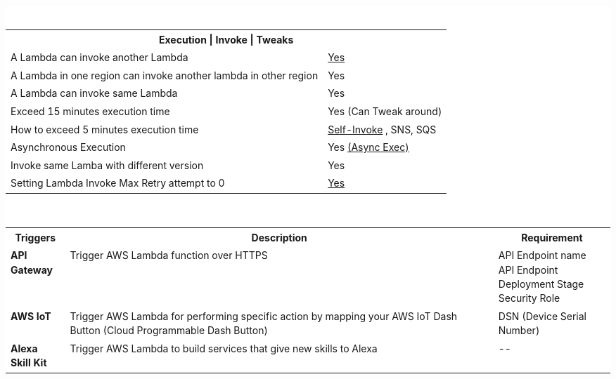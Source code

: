 <br>
<table>
  <tr>
    <th colspan="2">Execution | Invoke | Tweaks</th>
  </tr>
  <tr>
    <td>A Lambda can invoke another Lambda</td>
    <td><a href="https://youtu.be/5QwrseYLwNM">Yes</a></td>
  </tr>
  <tr>
    <td>A Lambda in one region can invoke another lambda in other region</td>
    <td>Yes</td>
  </tr>
  <tr>
    <td>A Lambda can invoke same Lambda</td>
    <td>Yes</td>
  </tr>
  <tr>
    <td>Exceed 15 minutes execution time</td>
    <td>Yes (Can Tweak around)</td>
  </tr>
  <tr>
    <td>How to exceed 5 minutes execution time</td>
    <td> <a href="http://www.thetechnologyupdates.com/aws-lambda-going-beyond-5-minutes-execution/">Self-Invoke</a> , SNS, SQS</td>
  </tr>
  <tr>
    <td>Asynchronous Execution</td>
    <td>Yes <a href="http://www.thetechnologyupdates.com/aws-lambda-execute-lambda-asynchronously-parallel/">(Async Exec)</a></td>
  </tr>
  <tr>
    <td>Invoke same Lamba with different version</td>
    <td>Yes</td>
  </tr>
  <tr>
    <td>Setting Lambda Invoke Max Retry attempt to 0</td>
    <td><a href="https://youtu.be/ySVz-9EOKbw">Yes</a></td>
  </tr>
</table>
<br>

<table>
  <tr>
    <th>Triggers</th>
    <th>Description</th>
    <th>Requirement</th>
  </tr>
  <tr>
    <td><b>API Gateway</b></td>
    <td>Trigger AWS Lambda function over HTTPS</td>
    <td>API Endpoint name<br>API Endpoint Deployment Stage<br>Security Role</td>
  </tr>
  <tr>
    <td><b>AWS IoT</b></td>
    <td>Trigger AWS Lambda for performing specific action by mapping your AWS IoT Dash Button (Cloud Programmable Dash Button)</td>
    <td>DSN (Device Serial Number)</td>
  </tr>
  <tr>
    <td><b>Alexa Skill Kit</b></td>
    <td>Trigger AWS Lambda to build services that give new skills to Alexa</td>
    <td>--</td>
  </tr>